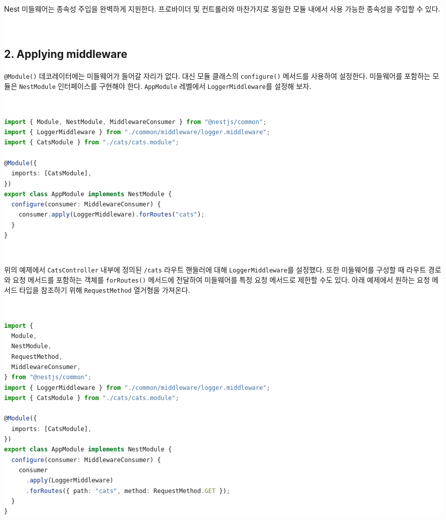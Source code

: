 Nest 미들웨어는 종속성 주입을 완벽하게 지원한다. 프로바이더 및 컨트롤러와 마찬가지로 동일한 모듈 내에서 사용 가능한 종속성을 주입할 수 있다.

<br/>

## 2. Applying middleware

`@Module()` 데코레이터에는 미들웨어가 들어갈 자리가 없다. 대신 모듈 클래스의 `configure()` 메서드를 사용하여 설정한다. 미들웨어를 포함하는 모듈은 `NestModule` 인터페이스를 구현해야 한다. `AppModule` 레벨에서 `LoggerMiddleware`를 설정해 보자.

<br/>

```typescript title="app.module.ts"
import { Module, NestModule, MiddlewareConsumer } from "@nestjs/common";
import { LoggerMiddleware } from "./common/middleware/logger.middleware";
import { CatsModule } from "./cats/cats.module";

@Module({
  imports: [CatsModule],
})
export class AppModule implements NestModule {
  configure(consumer: MiddlewareConsumer) {
    consumer.apply(LoggerMiddleware).forRoutes("cats");
  }
}
```

<br/>

위의 예제에서 `CatsController` 내부에 정의된 `/cats` 라우트 핸들러에 대해 `LoggerMiddleware`를 설정했다. 또한 미들웨어를 구성할 때 라우트 경로와 요청 메서드를 포함하는 객체를 `forRoutes()` 메서드에 전달하여 미들웨어를 특정 요청 메서드로 제한할 수도 있다. 아래 예제에서 원하는 요청 메서드 타입을 참조하기 위해 `RequestMethod` 열거형을 가져온다.

<br/>

```typescript title="app.module.ts"
import {
  Module,
  NestModule,
  RequestMethod,
  MiddlewareConsumer,
} from "@nestjs/common";
import { LoggerMiddleware } from "./common/middleware/logger.middleware";
import { CatsModule } from "./cats/cats.module";

@Module({
  imports: [CatsModule],
})
export class AppModule implements NestModule {
  configure(consumer: MiddlewareConsumer) {
    consumer
      .apply(LoggerMiddleware)
      .forRoutes({ path: "cats", method: RequestMethod.GET });
  }
}
```
